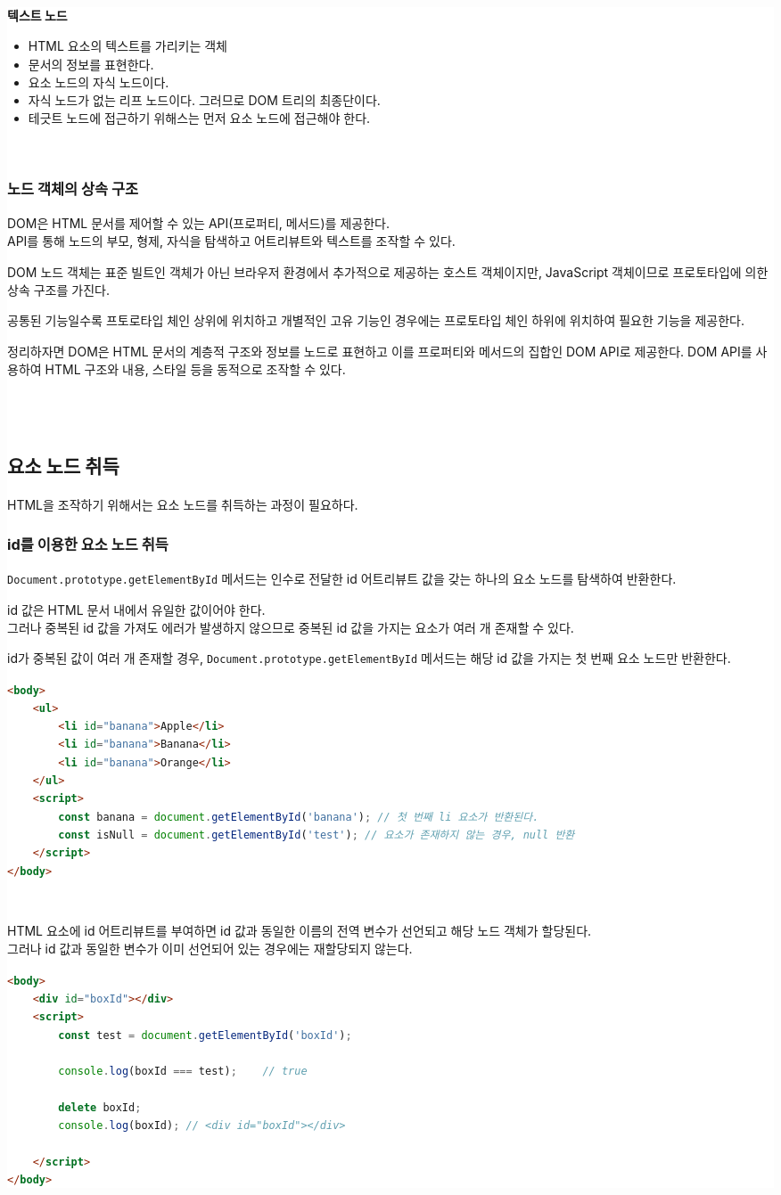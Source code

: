 **텍스트 노드**  
- HTML 요소의 텍스트를 가리키는 객체
- 문서의 정보를 표현한다.
- 요소 노드의 자식 노드이다.
- 자식 노드가 없는 리프 노드이다. 그러므로 DOM 트리의 최종단이다.
- 테긋트 노드에 접근하기 위해스는 먼저 요소 노드에 접근해야 한다.

<br>

### 노드 객체의 상속 구조
DOM은 HTML 문서를 제어할 수 있는 API(프로퍼티, 메서드)를 제공한다.  
API를 통해 노드의 부모, 형제, 자식을 탐색하고 어트리뷰트와 텍스트를 조작할 수 있다.  

DOM 노드 객체는 표준 빌트인 객체가 아닌 브라우저 환경에서 추가적으로 제공하는 호스트 객체이지만, JavaScript 객체이므로 프로토타입에 의한 상속 구조를 가진다.  

공통된 기능일수록 프토로타입 체인 상위에 위치하고 개별적인 고유 기능인 경우에는 프로토타입 체인 하위에 위치하여 필요한 기능을 제공한다.  

정리하자면 DOM은 HTML 문서의 계층적 구조와 정보를 노드로 표현하고 이를 프로퍼티와 메서드의 집합인 DOM API로 제공한다. DOM API를 사용하여 HTML 구조와 내용, 스타일 등을 동적으로 조작할 수 있다.  

<br>
<br>

## 요소 노드 취득
HTML을 조작하기 위해서는 요소 노드를 취득하는 과정이 필요하다.  

### id를 이용한 요소 노드 취득
`Document.prototype.getElementById` 메서드는 인수로 전달한 id 어트리뷰트 값을 갖는 하나의 요소 노드를 탐색하여 반환한다.  

id 값은 HTML 문서 내에서 유일한 값이어야 한다.  
그러나 중복된 id 값을 가져도 에러가 발생하지 않으므로 중복된 id 값을 가지는 요소가 여러 개 존재할 수 있다.  

id가 중복된 값이 여러 개 존재할 경우, `Document.prototype.getElementById` 메서드는 해당 id 값을 가지는 첫 번째 요소 노드만 반환한다.  

```html
<body>
    <ul>
        <li id="banana">Apple</li>
        <li id="banana">Banana</li>
        <li id="banana">Orange</li>
    </ul>
    <script>
        const banana = document.getElementById('banana'); // 첫 번째 li 요소가 반환된다.
        const isNull = document.getElementById('test'); // 요소가 존재하지 않는 경우, null 반환
    </script>
</body>
```

<br>

HTML 요소에 id 어트리뷰트를 부여하면 id 값과 동일한 이름의 전역 변수가 선언되고 해당 노드 객체가 할당된다.  
그러나 id 값과 동일한 변수가 이미 선언되어 있는 경우에는 재할당되지 않는다.  

```html
<body>
    <div id="boxId"></div>
    <script>
        const test = document.getElementById('boxId');

        console.log(boxId === test);    // true

        delete boxId;
        console.log(boxId); // <div id="boxId"></div>

    </script>
</body>
```
